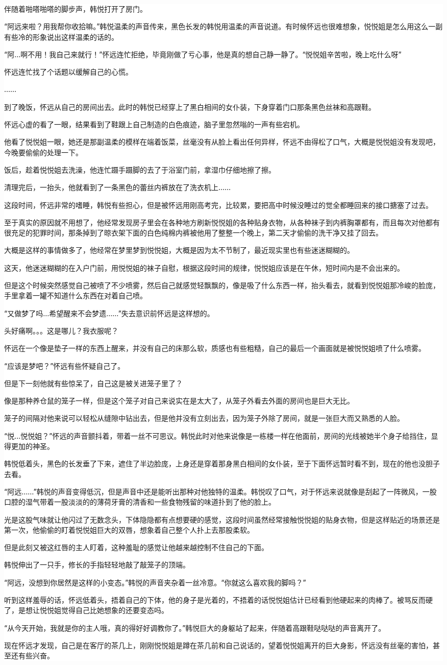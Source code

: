 伴随着啪嗒啪嗒的脚步声，韩悦打开了房门。

“阿远来啦？用我帮你收拾嘛。”韩悦温柔的声音传来，黑色长发的韩悦用温柔的声音说道。有时候怀远也很难想象，悦悦姐是怎么用这么一副有些冷的形象说出这样温柔的话的。

“阿…啊不用！我自己来就行！”怀远连忙拒绝，毕竟刚做了亏心事，他是真的想自己静一静了。“悦悦姐辛苦啦，晚上吃什么呀”

怀远连忙找了个话题以缓解自己的心慌。

……

到了晚饭，怀远从自己的房间出去。此时的韩悦已经穿上了黑白相间的女仆装，下身穿着门口那条黑色丝袜和高跟鞋。

怀远心虚的看了一眼，结果看到了鞋跟上自己制造的白色痕迹，脑子里忽然嗡的一声有些宕机。

他看了悦悦姐一眼，她还是那副温柔的模样在端着饭菜，丝毫没有从脸上看出任何异样，怀远不由得松了口气，大概是悦悦姐没有发现吧，今晚要偷偷的处理一下。

饭后，趁着悦悦姐去洗澡，他连忙蹑手蹑脚的去了于浴室门前，拿湿巾仔细地擦了擦。

清理完后，一抬头，他就看到了一条黑色的蕾丝内裤放在了洗衣机上……

这段时间，怀远非常的嗜睡，韩悦有些担心，但是被怀远用刚高考完，比较累，要把高中时候没睡过的觉全都睡回来的接口搪塞了过去。

至于真实的原因就不用想了，他经常发现房子里会在各种地方刷新悦悦姐的各种贴身衣物，从各种袜子到内裤胸罩都有，而且每次对他都有很充足的犯罪时间，那条掉到了晾衣架下面的白色纯棉内裤被他用了整整一个晚上，第二天才偷偷的洗干净又挂了回去。

大概是这样的事情做多了，他经常在梦里梦到悦悦姐，大概是因为太不节制了，最近现实里也有些迷迷糊糊的。

这天，他迷迷糊糊的在入户门前，用悦悦姐的袜子自慰，根据这段时间的规律，悦悦姐应该是在午休，短时间内是不会出来的。

但是这个时候突然感觉自己被喷了不少喷雾，然后自己就感觉轻飘飘的，像是吸了什么东西一样，抬头看去，就看到悦悦姐那冷峻的脸庞，手里拿着一罐不知道什么东西在对着自己喷。

“又做梦了吗…希望醒来不会梦遗……”失去意识前怀远是这样想的。

头好痛啊。。。这是哪儿？我衣服呢？

怀远在一个像是垫子一样的东西上醒来，并没有自己的床那么软，质感也有些粗糙，自己的最后一个画面就是被悦悦姐喷了什么喷雾。

“应该是梦吧？”怀远有些怀疑自己了。

但是下一刻他就有些惊呆了，自己这是被关进笼子里了？

像是那种养仓鼠的笼子一样，但是这个笼子对自己来说实在是太大了，从笼子外看去外面的房间也是巨大无比。

笼子的间隔对他来说可以轻松从缝隙中钻出去，但是他并没有立刻出去，因为笼子外除了房间，就是一张巨大而又熟悉的人脸。

“悦…悦悦姐？”怀远的声音颤抖着，带着一丝不可思议。韩悦此时对他来说像是一栋楼一样在他面前，房间的光线被她半个身子给挡住，显得更加的神圣。

韩悦低着头，黑色的长发垂了下来，遮住了半边脸庞，上身还是穿着那身黑白相间的女仆装，至于下面怀远暂时看不到，现在的他也没胆子去看。

“阿远……”韩悦的声音变得低沉，但是声音中还是能听出那种对他独特的温柔。韩悦叹了口气，对于怀远来说就像是刮起了一阵微风，一股口腔的湿气带着一股淡淡的的薄荷牙膏的清香和一些食物残留的味道扑到了他的脸上。

光是这股气味就让他闪过了无数念头，下体隐隐都有点想要硬的感觉，这段时间虽然经常接触悦悦姐的贴身衣物，但是这样贴近的场景还是第一次，他偷偷的盯着悦悦姐巨大的双唇，想象着自己整个人扑上去那股柔软。

但是此刻又被这红唇的主人盯着，这种羞耻的感觉让他越来越控制不住自己的下面。

韩悦伸出了一只手，修长的手指轻轻地敲了敲笼子的顶端。

“阿远，没想到你居然是这样的小变态。”韩悦的声音夹杂着一丝冷意。“你就这么喜欢我的脚吗？”

听到这样羞辱的话，怀远低着头，捂着自己的下体，他的身子是光着的，不捂着的话悦悦姐估计已经看到他硬起来的肉棒了。被骂反而硬了，是想让悦悦姐觉得自己比她想象的还要变态吗。

“从今天开始，我就是你的主人哦，真的得好好调教你了。”韩悦巨大的身躯站了起来，伴随着高跟鞋哒哒哒的声音离开了。

现在怀远才发现，自己是在客厅的茶几上，刚刚悦悦姐是蹲在茶几前和自己说话的，望着悦悦姐离开的巨大身影，怀远没有丝毫的害怕，甚至还有些兴奋。
